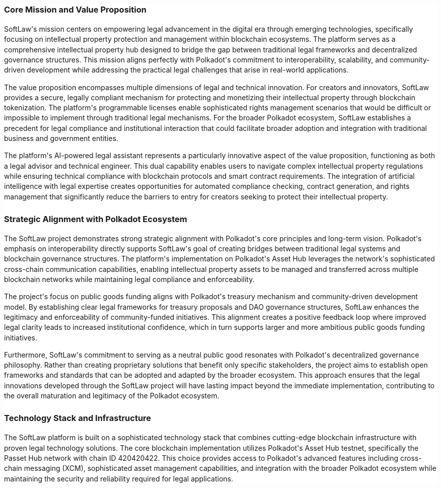 ### Core Mission and Value Proposition

SoftLaw's mission centers on empowering legal advancement in the digital era through emerging technologies, specifically focusing on intellectual property protection and management within blockchain ecosystems. The platform serves as a comprehensive intellectual property hub designed to bridge the gap between traditional legal frameworks and decentralized governance structures. This mission aligns perfectly with Polkadot's commitment to interoperability, scalability, and community-driven development while addressing the practical legal challenges that arise in real-world applications.

The value proposition encompasses multiple dimensions of legal and technical innovation. For creators and innovators, SoftLaw provides a secure, legally compliant mechanism for protecting and monetizing their intellectual property through blockchain tokenization. The platform's programmable licenses enable sophisticated rights management scenarios that would be difficult or impossible to implement through traditional legal mechanisms. For the broader Polkadot ecosystem, SoftLaw establishes a precedent for legal compliance and institutional interaction that could facilitate broader adoption and integration with traditional business and government entities.

The platform's AI-powered legal assistant represents a particularly innovative aspect of the value proposition, functioning as both a legal advisor and technical engineer. This dual capability enables users to navigate complex intellectual property regulations while ensuring technical compliance with blockchain protocols and smart contract requirements. The integration of artificial intelligence with legal expertise creates opportunities for automated compliance checking, contract generation, and rights management that significantly reduce the barriers to entry for creators seeking to protect their intellectual property.

### Strategic Alignment with Polkadot Ecosystem

The SoftLaw project demonstrates strong strategic alignment with Polkadot's core principles and long-term vision. Polkadot's emphasis on interoperability directly supports SoftLaw's goal of creating bridges between traditional legal systems and blockchain governance structures. The platform's implementation on Polkadot's Asset Hub leverages the network's sophisticated cross-chain communication capabilities, enabling intellectual property assets to be managed and transferred across multiple blockchain networks while maintaining legal compliance and enforceability.

The project's focus on public goods funding aligns with Polkadot's treasury mechanism and community-driven development model. By establishing clear legal frameworks for treasury proposals and DAO governance structures, SoftLaw enhances the legitimacy and enforceability of community-funded initiatives. This alignment creates a positive feedback loop where improved legal clarity leads to increased institutional confidence, which in turn supports larger and more ambitious public goods funding initiatives.

Furthermore, SoftLaw's commitment to serving as a neutral public good resonates with Polkadot's decentralized governance philosophy. Rather than creating proprietary solutions that benefit only specific stakeholders, the project aims to establish open frameworks and standards that can be adopted and adapted by the broader ecosystem. This approach ensures that the legal innovations developed through the SoftLaw project will have lasting impact beyond the immediate implementation, contributing to the overall maturation and legitimacy of the Polkadot ecosystem.

### Technology Stack and Infrastructure

The SoftLaw platform is built on a sophisticated technology stack that combines cutting-edge blockchain infrastructure with proven legal technology solutions. The core blockchain implementation utilizes Polkadot's Asset Hub testnet, specifically the Passet Hub network with chain ID 420420422. This choice provides access to Polkadot's advanced features including cross-chain messaging (XCM), sophisticated asset management capabilities, and integration with the broader Polkadot ecosystem while maintaining the security and reliability required for legal applications.
